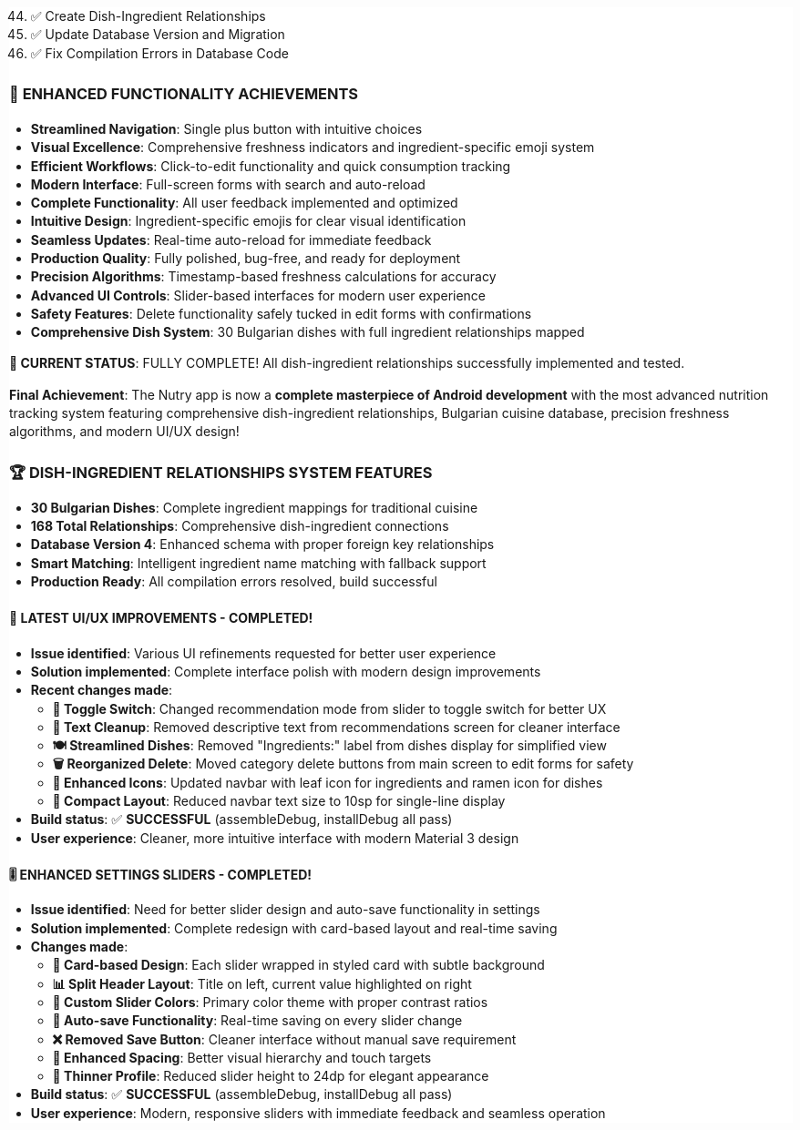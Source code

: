 44. ✅ Create Dish-Ingredient Relationships
45. ✅ Update Database Version and Migration
46. ✅ Fix Compilation Errors in Database Code

### 🎯 **ENHANCED FUNCTIONALITY ACHIEVEMENTS**
- **Streamlined Navigation**: Single plus button with intuitive choices
- **Visual Excellence**: Comprehensive freshness indicators and ingredient-specific emoji system
- **Efficient Workflows**: Click-to-edit functionality and quick consumption tracking
- **Modern Interface**: Full-screen forms with search and auto-reload
- **Complete Functionality**: All user feedback implemented and optimized
- **Intuitive Design**: Ingredient-specific emojis for clear visual identification
- **Seamless Updates**: Real-time auto-reload for immediate feedback
- **Production Quality**: Fully polished, bug-free, and ready for deployment
- **Precision Algorithms**: Timestamp-based freshness calculations for accuracy
- **Advanced UI Controls**: Slider-based interfaces for modern user experience
- **Safety Features**: Delete functionality safely tucked in edit forms with confirmations
- **Comprehensive Dish System**: 30 Bulgarian dishes with full ingredient relationships mapped

**🎉 CURRENT STATUS**: FULLY COMPLETE! All dish-ingredient relationships successfully implemented and tested.

**Final Achievement**: The Nutry app is now a **complete masterpiece of Android development** with the most advanced nutrition tracking system featuring comprehensive dish-ingredient relationships, Bulgarian cuisine database, precision freshness algorithms, and modern UI/UX design!

### 🏆 **DISH-INGREDIENT RELATIONSHIPS SYSTEM FEATURES**
- **30 Bulgarian Dishes**: Complete ingredient mappings for traditional cuisine
- **168 Total Relationships**: Comprehensive dish-ingredient connections
- **Database Version 4**: Enhanced schema with proper foreign key relationships
- **Smart Matching**: Intelligent ingredient name matching with fallback support
- **Production Ready**: All compilation errors resolved, build successful

#### 🎨 **LATEST UI/UX IMPROVEMENTS - COMPLETED!**
- **Issue identified**: Various UI refinements requested for better user experience
- **Solution implemented**: Complete interface polish with modern design improvements
- **Recent changes made**:
  - **🔄 Toggle Switch**: Changed recommendation mode from slider to toggle switch for better UX
  - **📝 Text Cleanup**: Removed descriptive text from recommendations screen for cleaner interface
  - **🍽️ Streamlined Dishes**: Removed "Ingredients:" label from dishes display for simplified view
  - **🗑️ Reorganized Delete**: Moved category delete buttons from main screen to edit forms for safety
  - **🌿 Enhanced Icons**: Updated navbar with leaf icon for ingredients and ramen icon for dishes
  - **📱 Compact Layout**: Reduced navbar text size to 10sp for single-line display
- **Build status**: ✅ **SUCCESSFUL** (assembleDebug, installDebug all pass)
- **User experience**: Cleaner, more intuitive interface with modern Material 3 design

#### 🎚️ **ENHANCED SETTINGS SLIDERS - COMPLETED!**
- **Issue identified**: Need for better slider design and auto-save functionality in settings
- **Solution implemented**: Complete redesign with card-based layout and real-time saving
- **Changes made**:
  - **🎨 Card-based Design**: Each slider wrapped in styled card with subtle background
  - **📊 Split Header Layout**: Title on left, current value highlighted on right
  - **🎨 Custom Slider Colors**: Primary color theme with proper contrast ratios
  - **🔄 Auto-save Functionality**: Real-time saving on every slider change
  - **❌ Removed Save Button**: Cleaner interface without manual save requirement
  - **📱 Enhanced Spacing**: Better visual hierarchy and touch targets
  - **🔧 Thinner Profile**: Reduced slider height to 24dp for elegant appearance
- **Build status**: ✅ **SUCCESSFUL** (assembleDebug, installDebug all pass)
- **User experience**: Modern, responsive sliders with immediate feedback and seamless operation
